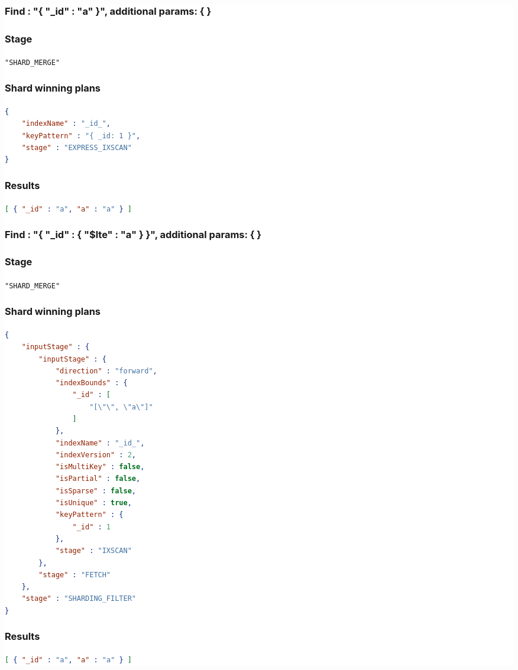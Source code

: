 ### Find : "{ "_id" : "a" }", additional params: { }
### Stage
`"SHARD_MERGE"`
### Shard winning plans
```json
{
	"indexName" : "_id_",
	"keyPattern" : "{ _id: 1 }",
	"stage" : "EXPRESS_IXSCAN"
}
```
### Results
```json
[ { "_id" : "a", "a" : "a" } ]
```

### Find : "{ "_id" : { "$lte" : "a" } }", additional params: { }
### Stage
`"SHARD_MERGE"`
### Shard winning plans
```json
{
	"inputStage" : {
		"inputStage" : {
			"direction" : "forward",
			"indexBounds" : {
				"_id" : [
					"[\"\", \"a\"]"
				]
			},
			"indexName" : "_id_",
			"indexVersion" : 2,
			"isMultiKey" : false,
			"isPartial" : false,
			"isSparse" : false,
			"isUnique" : true,
			"keyPattern" : {
				"_id" : 1
			},
			"stage" : "IXSCAN"
		},
		"stage" : "FETCH"
	},
	"stage" : "SHARDING_FILTER"
}
```
### Results
```json
[ { "_id" : "a", "a" : "a" } ]
```
